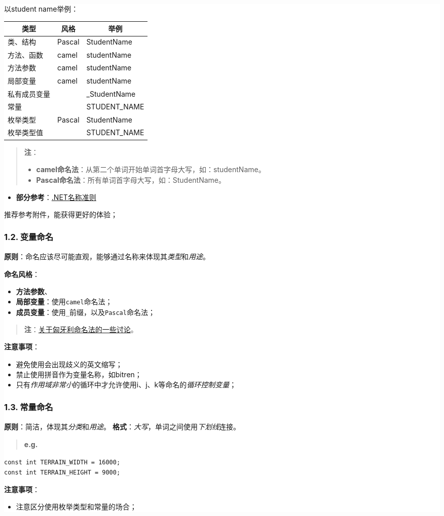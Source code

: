 以student name举例：

| 类型 | 风格 | 举例 |
| --- | --- | --- |
| 类、结构 | Pascal | StudentName
| 方法、函数 | camel | studentName
| 方法参数 | camel | studentName
| 局部变量 | camel | studentName
| 私有成员变量 |  | _StudentName
| 常量 |  | STUDENT_NAME
| 枚举类型 | Pascal | StudentName
| 枚举类型值 |  | STUDENT_NAME


 > **注**：
 > 
 >	- **camel命名法**：从第二个单词开始单词首字母大写，如：studentName。
 >	- **Pascal命名法**：所有单词首字母大写，如：StudentName。
 - **部分参考**：[.NET名称准则](http://msdn.microsoft.com/zh-cn/library/ms229002(v=vs.100).aspx)

推荐参考附件，能获得更好的体验；

### 1.2. 变量命名
**原则**：命名应该尽可能直观，能够通过名称来体现其*类型*和*用途*。

**命名风格**：

 - **方法参数**、
 - **局部变量**：使用`camel`命名法；
 - **成员变量**：使用`_`前缀，以及`Pascal`命名法；

> **注**：[关于匈牙利命名法的一些讨论](http://blog.csdn.net/fullsail/article/details/8039253)。

**注意事项**：

 - 避免使用会出现歧义的英文缩写；
 - 禁止使用拼音作为变量名称，如bitren；
 - 只有*作用域非常小*的循环中才允许使用i、j、k等命名的*循环控制变量*；

### 1.3. 常量命名
**原则**：简洁，体现其*分类*和*用途*。
**格式**：*大写*，单词之间使用*下划线*连接。

 > **e.g.** 
 
	const int TERRAIN_WIDTH = 16000;
	const int TERRAIN_HEIGHT = 9000;

**注意事项**：

 - 注意区分使用枚举类型和常量的场合；
